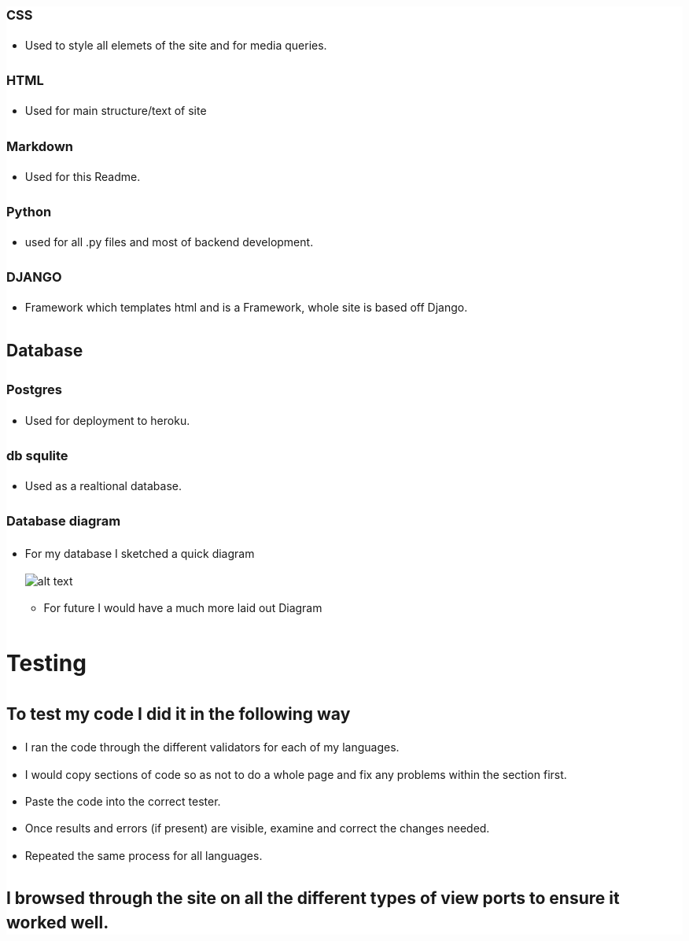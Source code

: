  ### CSS
 - Used to style all elemets of the site and for media queries.
 
 ### HTML
 - Used for main structure/text of site

 ### Markdown
 - Used for this Readme.

 ###  Python
 - used for all .py files and most of backend development.

### DJANGO
- Framework which templates html and is a Framework, whole site is based off Django.

## Database

### Postgres
- Used for deployment to heroku.

### db squlite
- Used as a realtional database.

### Database diagram 

#### 
- For my database I sketched a quick diagram 

	![alt text](/media/dbdiagram.jpg)

  - For future I would have a much more laid out Diagram

 # Testing

## To test my code I did it in the following way
- I ran the code through the different validators for each of my languages.
- I would copy sections of code so as not to do a whole page and fix any problems within the section first.

- Paste the code into the correct tester.

- Once results and errors (if present) are visible, examine and correct the changes needed.

- Repeated the same process for all languages.

## I browsed through the site on all the different types of view ports to ensure it worked well.

